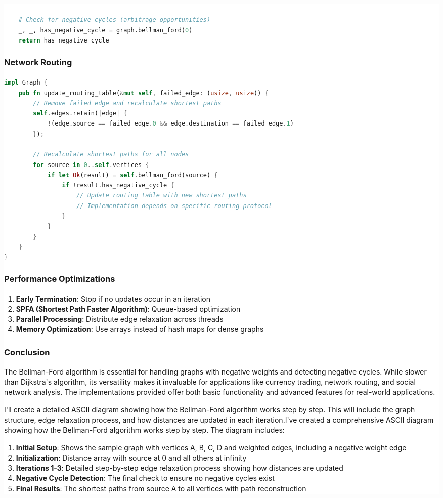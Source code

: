 ```python
    
    # Check for negative cycles (arbitrage opportunities)
    _, _, has_negative_cycle = graph.bellman_ford(0)
    return has_negative_cycle
```

### Network Routing
```rust
impl Graph {
    pub fn update_routing_table(&mut self, failed_edge: (usize, usize)) {
        // Remove failed edge and recalculate shortest paths
        self.edges.retain(|edge| {
            !(edge.source == failed_edge.0 && edge.destination == failed_edge.1)
        });
        
        // Recalculate shortest paths for all nodes
        for source in 0..self.vertices {
            if let Ok(result) = self.bellman_ford(source) {
                if !result.has_negative_cycle {
                    // Update routing table with new shortest paths
                    // Implementation depends on specific routing protocol
                }
            }
        }
    }
}
```

### Performance Optimizations

1. **Early Termination**: Stop if no updates occur in an iteration
2. **SPFA (Shortest Path Faster Algorithm)**: Queue-based optimization
3. **Parallel Processing**: Distribute edge relaxation across threads
4. **Memory Optimization**: Use arrays instead of hash maps for dense graphs

### Conclusion

The Bellman-Ford algorithm is essential for handling graphs with negative weights and detecting negative cycles. While slower than Dijkstra's algorithm, its versatility makes it invaluable for applications like currency trading, network routing, and social network analysis. The implementations provided offer both basic functionality and advanced features for real-world applications.

I'll create a detailed ASCII diagram showing how the Bellman-Ford algorithm works step by step. This will include the graph structure, edge relaxation process, and how distances are updated in each iteration.I've created a comprehensive ASCII diagram showing how the Bellman-Ford algorithm works step by step. The diagram includes:

1. **Initial Setup**: Shows the sample graph with vertices A, B, C, D and weighted edges, including a negative weight edge
2. **Initialization**: Distance array with source at 0 and all others at infinity
3. **Iterations 1-3**: Detailed step-by-step edge relaxation process showing how distances are updated
4. **Negative Cycle Detection**: The final check to ensure no negative cycles exist
5. **Final Results**: The shortest paths from source A to all vertices with path reconstruction
